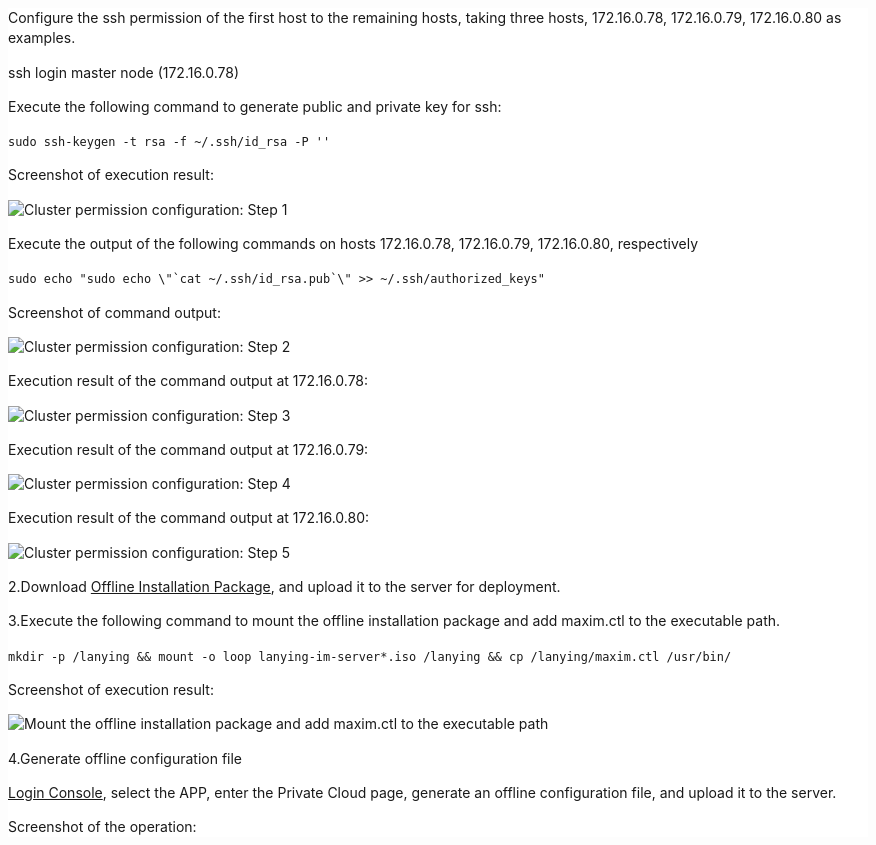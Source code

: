 Configure the ssh permission of the first host to the remaining hosts, taking three hosts, 172.16.0.78, 172.16.0.79, 172.16.0.80 as examples.

ssh login master node (172.16.0.78)

Execute the following command to generate public and private key for ssh:

```
sudo ssh-keygen -t rsa -f ~/.ssh/id_rsa -P ''
```

Screenshot of execution result:

![Cluster permission configuration: Step 1](../../zh-hans/assets/3-1-1.config\_cluster\_s1.png)

Execute the output of the following commands on hosts 172.16.0.78, 172.16.0.79, 172.16.0.80, respectively

```
sudo echo "sudo echo \"`cat ~/.ssh/id_rsa.pub`\" >> ~/.ssh/authorized_keys"
```

Screenshot of command output:

![Cluster permission configuration: Step 2](<../../zh-hans/assets/3-1-2.config\_cluster\_s2 (1).png>)

Execution result of the command output at 172.16.0.78:

![Cluster permission configuration: Step 3](../../zh-hans/assets/3-1-3.config\_cluster\_s3.png)

Execution result of the command output at 172.16.0.79:

![Cluster permission configuration: Step 4](<../../zh-hans/assets/3-1-4.config\_cluster\_s4 (1).png>)

Execution result of the command output at 172.16.0.80:

![Cluster permission configuration: Step 5](<../../zh-hans/assets/3-1-5.config\_cluster\_s5 (1).png>)

2.Download [Offline Installation Package](https://package.lanyingim.com/lanying-im/lanying-im-server.iso), and upload it to the server for deployment.

3.Execute the following command to mount the offline installation package and add maxim.ctl to the executable path.

```
mkdir -p /lanying && mount -o loop lanying-im-server*.iso /lanying && cp /lanying/maxim.ctl /usr/bin/
```

Screenshot of execution result:

![Mount the offline installation package and add maxim.ctl to the executable path](../../zh-hans/assets/offline\_mount\_and\_add\_exec.png)

4.Generate offline configuration file

[Login Console](https://console.lanyingim.com), select the APP, enter the Private Cloud page, generate an offline configuration file, and upload it to the server.

Screenshot of the operation:
